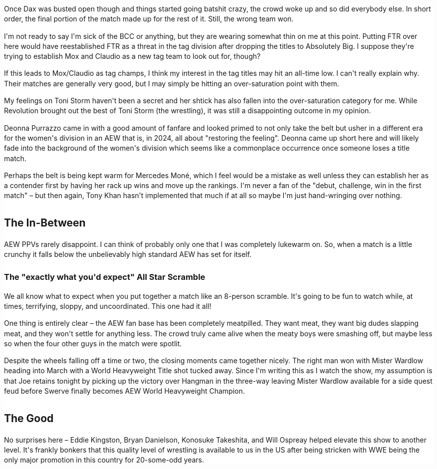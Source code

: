 Once Dax was busted open though and things started going batshit crazy, the crowd woke up and so did everybody else. In short order, the final portion of the match made up for the rest of it. Still, the wrong team won.

I'm not ready to say I'm sick of the BCC or anything, but they are wearing somewhat thin on me at this point. Putting FTR over here would have reestablished FTR as a threat in the tag division after dropping the titles to Absolutely Big. I suppose they're trying to establish Mox and Claudio as a new tag team to look out for, though?

If this leads to Mox/Claudio as tag champs, I think my interest in the tag titles may hit an all-time low. I can't really explain why. Their matches are generally very good, but I may simply be hitting an over-saturation point with them.

My feelings on Toni Storm haven't been a secret and her shtick has also fallen into the over-saturation category for me. While Revolution brought out the best of Toni Storm (the wrestling), it was still a disappointing outcome in my opinion.

Deonna Purrazzo came in with a good amount of fanfare and looked primed to not only take the belt but usher in a different era for the women's division in an AEW that is, in 2024, all about "restoring the feeling". Deonna came up short here and will likely fade into the background of the women's division which seems like a commonplace occurrence once someone loses a title match.

Perhaps the belt is being kept warm for Mercedes Moné, which I feel would be a mistake as well unless they can establish her as a contender first by having her rack up wins and move up the rankings. I'm never a fan of the "debut, challenge, win in the first match" – but then again, Tony Khan hasn't implemented that much if at all so maybe I'm just hand-wringing over nothing.

## The In-Between

AEW PPVs rarely disappoint. I can think of probably only one that I was completely lukewarm on. So, when a match is a little crunchy it falls below the unbelievably high standard AEW has set for itself.

### The "exactly what you'd expect" All Star Scramble

We all know what to expect when you put together a match like an 8-person scramble. It's going to be fun to watch while, at times, terrifying, sloppy, and uncoordinated. This one had it all!

One thing is entirely clear – the AEW fan base has been completely meatpilled. They want meat, they want big dudes slapping meat, and they won't settle for anything less. The crowd truly came alive when the meaty boys were smashing off, but maybe less so when the four other guys in the match were spotlit.

Despite the wheels falling off a time or two, the closing moments came together nicely. The right man won with Mister Wardlow heading into March with a World Heavyweight Title shot tucked away. Since I'm writing this as I watch the show, my assumption is that Joe retains tonight by picking up the victory over Hangman in the three-way leaving Mister Wardlow available for a side quest feud before Swerve finally becomes AEW World Heavyweight Champion.

## The Good

No surprises here – Eddie Kingston, Bryan Danielson, Konosuke Takeshita, and Will Ospreay helped elevate this show to another level. It's frankly bonkers that this quality level of wrestling is available to us in the US after being stricken with WWE being the only major promotion in this country for 20-some-odd years.
